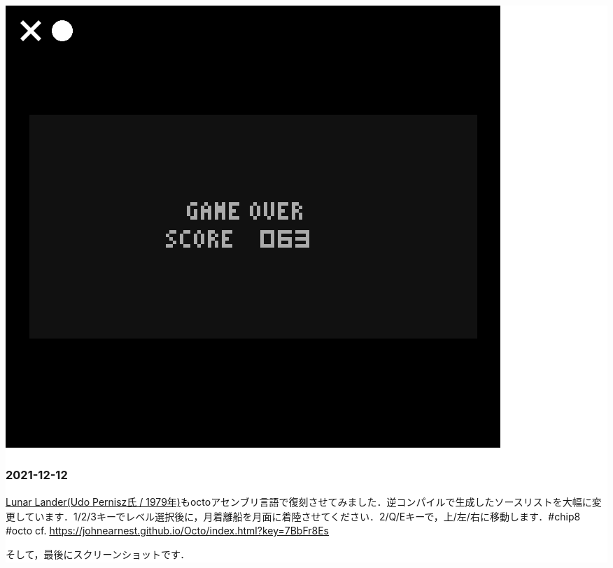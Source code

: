 ![](https://github.com/jay-kumogata/PyxelChip8/blob/main/games/screenshots/lander07.png)

### 2021-12-12

[Lunar Lander(Udo Pernisz氏 / 1979年)](https://github.com/yupferris/Uno8/blob/master/GamesPreprocessor/Games/Lunar%20Lander%20\(Udo%20Pernisz,%201979\).ch8)もoctoアセンブリ言語で復刻させてみました．逆コンパイルで生成したソースリストを大幅に変更しています．1/2/3キーでレベル選択後に，月着離船を月面に着陸させてください．2/Q/Eキーで，上/左/右に移動します．#chip8 #octo cf. https://johnearnest.github.io/Octo/index.html?key=7BbFr8Es

そして，最後にスクリーンショットです．
